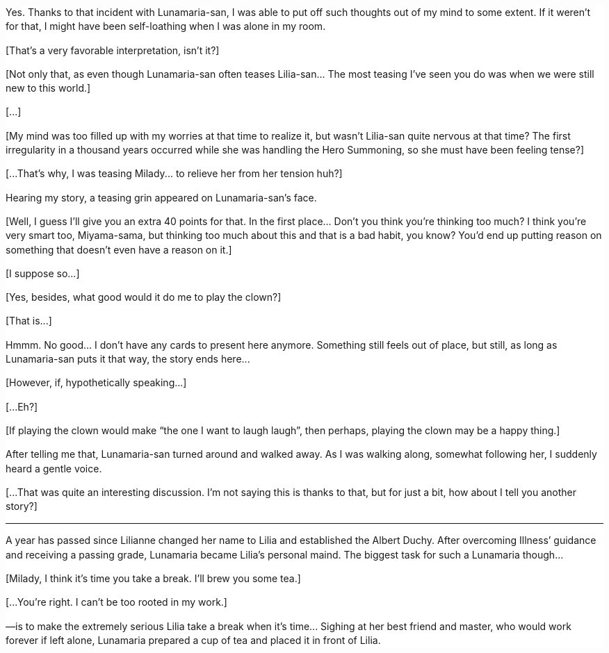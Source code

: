 Yes. Thanks to that incident with Lunamaria-san, I was able to put off such
thoughts out of my mind to some extent. If it weren’t for that, I might have
been self-loathing when I was alone in my room.

[That’s a very favorable interpretation, isn’t it?]

[Not only that, as even though Lunamaria-san often teases Lilia-san... The most
teasing I’ve seen you do was when we were still new to this world.]

[...]

[My mind was too filled up with my worries at that time to realize it, but
wasn’t Lilia-san quite nervous at that time? The first irregularity in a
thousand years occurred while she was handling the Hero Summoning, so she must
have been feeling tense?]

[...That’s why, I was teasing Milady... to relieve her from her tension huh?]

Hearing my story, a teasing grin appeared on Lunamaria-san’s face.

[Well, I guess I’ll give you an extra 40 points for that. In the first place...
Don’t you think you’re thinking too much? I think you’re very smart too,
Miyama-sama, but thinking too much about this and that is a bad habit, you know?
You’d end up putting reason on something that doesn’t even have a reason on it.]

[I suppose so...]

[Yes, besides, what good would it do me to play the clown?]

[That is...]

Hmmm. No good... I don’t have any cards to present here anymore. Something still
feels out of place, but still, as long as Lunamaria-san puts it that way, the
story ends here...

[However, if, hypothetically speaking...]

[...Eh?]

[If playing the clown would make “the one I want to laugh laugh”, then perhaps,
playing the clown may be a happy thing.]

After telling me that, Lunamaria-san turned around and walked away. As I was
walking along, somewhat following her, I suddenly heard a gentle voice.

[...That was quite an interesting discussion. I’m not saying this is thanks to
that, but for just a bit, how about I tell you another story?]

---

A year has passed since Lilianne changed her name to Lilia and established the
Albert Duchy. After overcoming Illness’ guidance and receiving a passing grade,
Lunamaria became Lilia’s personal maind. The biggest task for such a Lunamaria
though...

[Milady, I think it’s time you take a break. I’ll brew you some tea.]

[...You’re right. I can’t be too rooted in my work.]

—is to make the extremely serious Lilia take a break when it’s time... Sighing
at her best friend and master, who would work forever if left alone, Lunamaria
prepared a cup of tea and placed it in front of Lilia.
